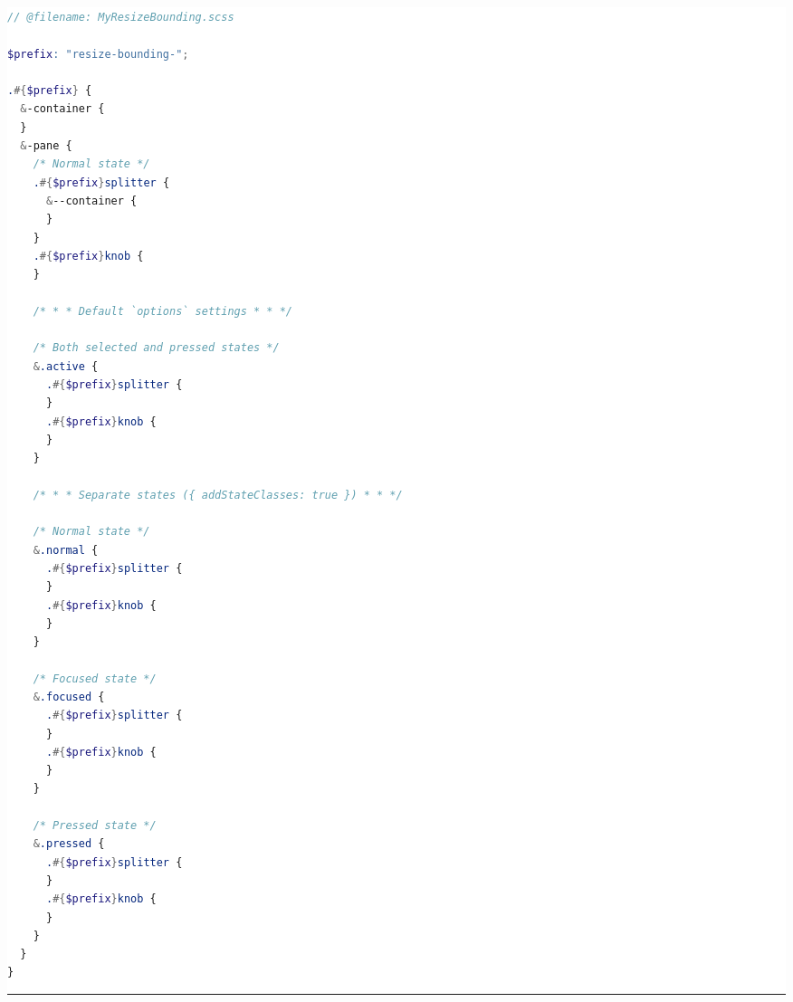 ```scss
// @filename: MyResizeBounding.scss

$prefix: "resize-bounding-";

.#{$prefix} {
  &-container {
  }
  &-pane {
    /* Normal state */
    .#{$prefix}splitter {
      &--container {
      }
    }
    .#{$prefix}knob {
    }

    /* * * Default `options` settings * * */

    /* Both selected and pressed states */
    &.active {
      .#{$prefix}splitter {
      }
      .#{$prefix}knob {
      }
    }

    /* * * Separate states ({ addStateClasses: true }) * * */

    /* Normal state */
    &.normal {
      .#{$prefix}splitter {
      }
      .#{$prefix}knob {
      }
    }

    /* Focused state */
    &.focused {
      .#{$prefix}splitter {
      }
      .#{$prefix}knob {
      }
    }

    /* Pressed state */
    &.pressed {
      .#{$prefix}splitter {
      }
      .#{$prefix}knob {
      }
    }
  }
}
```

---